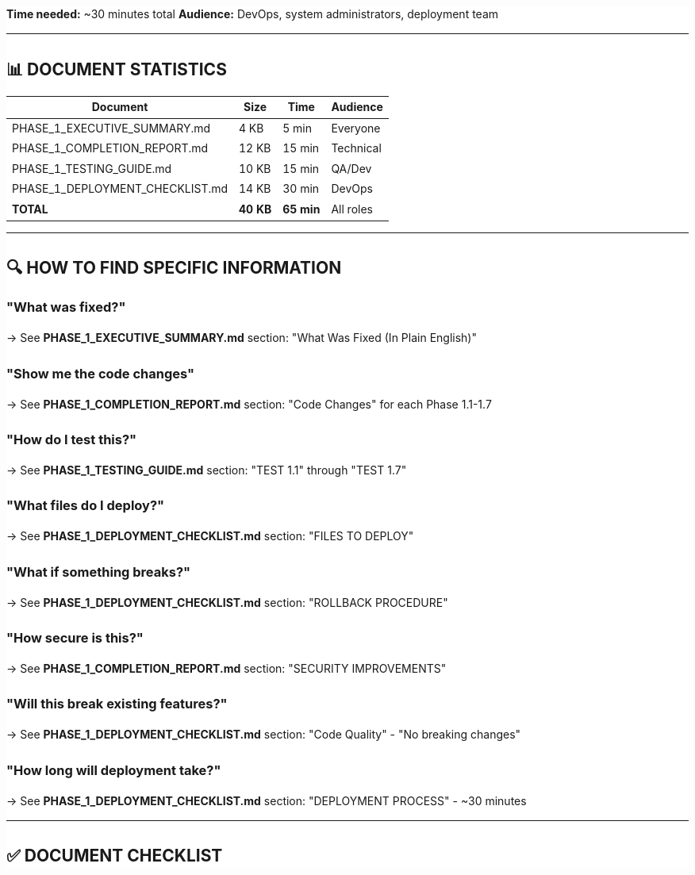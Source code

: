 **Time needed:** ~30 minutes total
**Audience:** DevOps, system administrators, deployment team

---

## 📊 DOCUMENT STATISTICS

| Document | Size | Time | Audience |
|----------|------|------|----------|
| PHASE_1_EXECUTIVE_SUMMARY.md | 4 KB | 5 min | Everyone |
| PHASE_1_COMPLETION_REPORT.md | 12 KB | 15 min | Technical |
| PHASE_1_TESTING_GUIDE.md | 10 KB | 15 min | QA/Dev |
| PHASE_1_DEPLOYMENT_CHECKLIST.md | 14 KB | 30 min | DevOps |
| **TOTAL** | **40 KB** | **65 min** | All roles |

---

## 🔍 HOW TO FIND SPECIFIC INFORMATION

### "What was fixed?"
→ See **PHASE_1_EXECUTIVE_SUMMARY.md** section: "What Was Fixed (In Plain English)"

### "Show me the code changes"
→ See **PHASE_1_COMPLETION_REPORT.md** section: "Code Changes" for each Phase 1.1-1.7

### "How do I test this?"
→ See **PHASE_1_TESTING_GUIDE.md** section: "TEST 1.1" through "TEST 1.7"

### "What files do I deploy?"
→ See **PHASE_1_DEPLOYMENT_CHECKLIST.md** section: "FILES TO DEPLOY"

### "What if something breaks?"
→ See **PHASE_1_DEPLOYMENT_CHECKLIST.md** section: "ROLLBACK PROCEDURE"

### "How secure is this?"
→ See **PHASE_1_COMPLETION_REPORT.md** section: "SECURITY IMPROVEMENTS"

### "Will this break existing features?"
→ See **PHASE_1_DEPLOYMENT_CHECKLIST.md** section: "Code Quality" - "No breaking changes"

### "How long will deployment take?"
→ See **PHASE_1_DEPLOYMENT_CHECKLIST.md** section: "DEPLOYMENT PROCESS" - ~30 minutes

---

## ✅ DOCUMENT CHECKLIST
